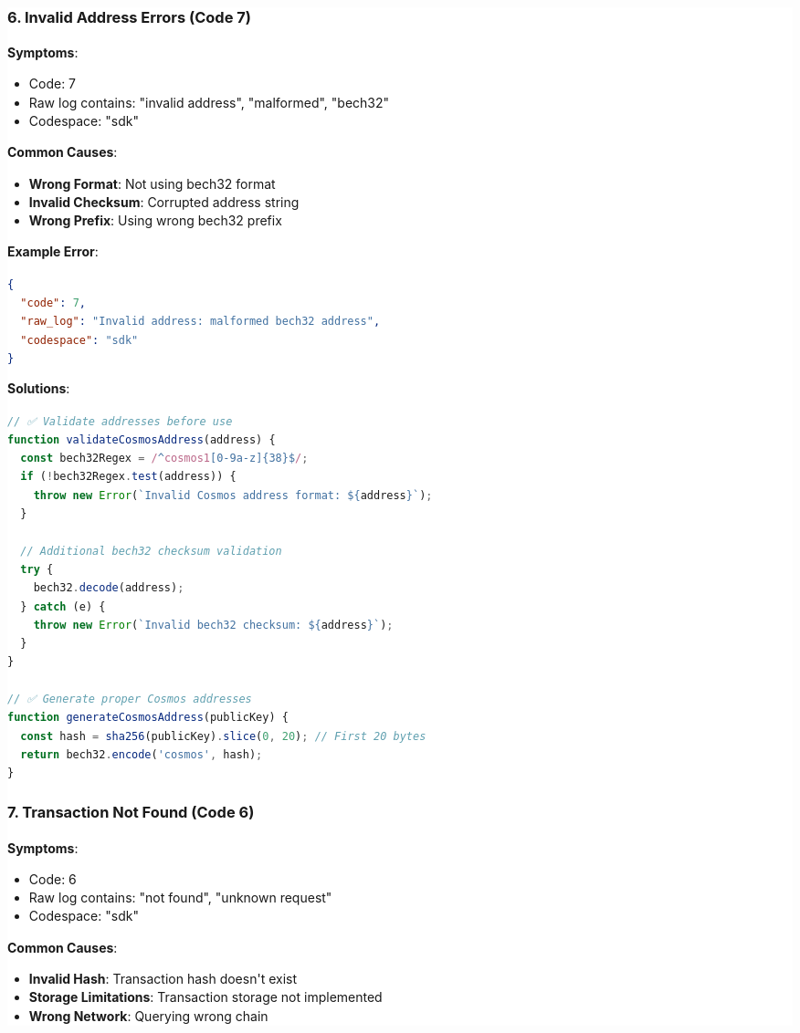 ### 6. Invalid Address Errors (Code 7)

**Symptoms**:
- Code: 7
- Raw log contains: "invalid address", "malformed", "bech32"
- Codespace: "sdk"

**Common Causes**:
- **Wrong Format**: Not using bech32 format
- **Invalid Checksum**: Corrupted address string
- **Wrong Prefix**: Using wrong bech32 prefix

**Example Error**:
```json
{
  "code": 7,
  "raw_log": "Invalid address: malformed bech32 address",
  "codespace": "sdk"
}
```

**Solutions**:
```javascript
// ✅ Validate addresses before use
function validateCosmosAddress(address) {
  const bech32Regex = /^cosmos1[0-9a-z]{38}$/;
  if (!bech32Regex.test(address)) {
    throw new Error(`Invalid Cosmos address format: ${address}`);
  }
  
  // Additional bech32 checksum validation
  try {
    bech32.decode(address);
  } catch (e) {
    throw new Error(`Invalid bech32 checksum: ${address}`);
  }
}

// ✅ Generate proper Cosmos addresses
function generateCosmosAddress(publicKey) {
  const hash = sha256(publicKey).slice(0, 20); // First 20 bytes
  return bech32.encode('cosmos', hash);
}
```

### 7. Transaction Not Found (Code 6)

**Symptoms**:
- Code: 6
- Raw log contains: "not found", "unknown request"
- Codespace: "sdk"

**Common Causes**:
- **Invalid Hash**: Transaction hash doesn't exist
- **Storage Limitations**: Transaction storage not implemented
- **Wrong Network**: Querying wrong chain
